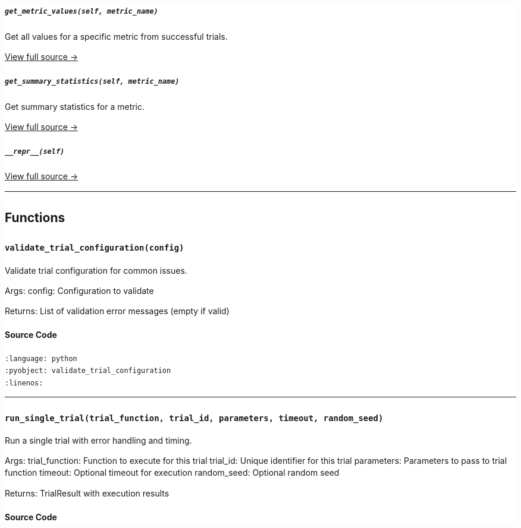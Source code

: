 ##### `get_metric_values(self, metric_name)`

Get all values for a specific metric from successful trials.

[View full source →](#method-trialbatch-get_metric_values)

##### `get_summary_statistics(self, metric_name)`

Get summary statistics for a metric.

[View full source →](#method-trialbatch-get_summary_statistics)

##### `__repr__(self)`

[View full source →](#method-trialbatch-__repr__)

---

## Functions

### `validate_trial_configuration(config)`

Validate trial configuration for common issues.

Args:
    config: Configuration to validate

Returns:
    List of validation error messages (empty if valid)

#### Source Code

```{literalinclude} ../../../src/analysis/validation/core.py
:language: python
:pyobject: validate_trial_configuration
:linenos:
```

---

### `run_single_trial(trial_function, trial_id, parameters, timeout, random_seed)`

Run a single trial with error handling and timing.

Args:
    trial_function: Function to execute for this trial
    trial_id: Unique identifier for this trial
    parameters: Parameters to pass to trial function
    timeout: Optional timeout for execution
    random_seed: Optional random seed

Returns:
    TrialResult with execution results

#### Source Code
